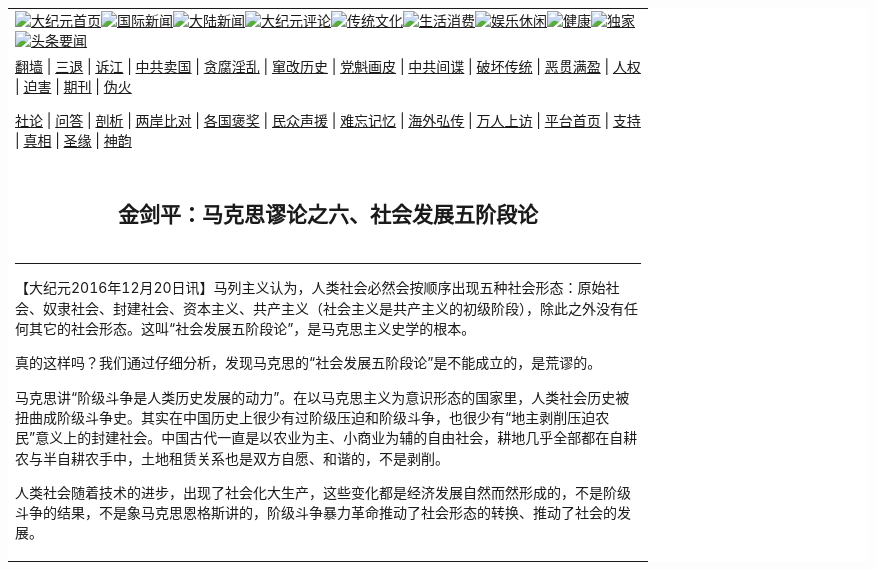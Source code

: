<a name="1" id="1" target="_blank"></a><span id="1"></span>
<table align=center border="0"><tr><td colspan="2" VALIGN=TOP><a href="https://github.com/19920513/djy/blob/master/gb/nf1351518.md#1"><img src="https://raw.githubusercontent.com/19920513/www/master/t/djy/1.jpg" title="大纪元首页" alt="大纪元首页"></a><a href="https://github.com/19920513/djy/blob/master/gb/n24hr.md#1"><img src="https://raw.githubusercontent.com/19920513/www/master/t/djy/3.jpg" title="国际新闻" alt="国际新闻"></a><a href="https://github.com/19920513/djy/blob/master/gb/nsc413.md#1"><img src="https://raw.githubusercontent.com/19920513/www/master/t/djy/4.jpg" title="大陆新闻" alt="大陆新闻"></a><a href="https://github.com/19920513/djy/blob/master/gb/news392.md#1"><img src="https://raw.githubusercontent.com/19920513/www/master/t/djy/5.jpg" title="大纪元评论" alt="大纪元评论"></a><a href="https://github.com/19920513/djy/blob/master/gb/news2007.md#1"><img src="https://raw.githubusercontent.com/19920513/www/master/t/djy/6.jpg" title="传统文化" alt="传统文化"></a><a href="https://github.com/19920513/djy/blob/master/gb/news2008.md#1"><img src="https://raw.githubusercontent.com/19920513/www/master/t/djy/7.jpg" title="生活消费" alt="生活消费"></a><a href="https://github.com/19920513/djy/blob/master/gb/ncyule.md#1"><img src="https://raw.githubusercontent.com/19920513/www/master/t/djy/8.jpg" title="娱乐休闲" alt="娱乐休闲"></a><a href="https://github.com/19920513/djy/blob/master/gb/nsc1002.md#1"><img src="https://raw.githubusercontent.com/19920513/www/master/t/djy/9.jpg" title="健康" alt="健康"></a><a href="https://github.com/19920513/djy/blob/master/gb/nf6092.md#1"><img src="https://raw.githubusercontent.com/19920513/www/master/t/djy/10a.jpg" title="独家" alt="独家"></a><a href="https://github.com/19920513/djy/blob/master/gb/nf4514.md#1"><img src="https://raw.githubusercontent.com/19920513/www/master/t/djy/12a.jpg" title="头条要闻" alt="头条要闻"></a></td></tr>
<tr><td colspan="2" VALIGN=TOP><a target="_blank" href="https://github.com/19920513/www/blob/master/README.md?zsrh#1">翻墙</a> | <a target="_blank" href="https://github.com/19920513/djy/blob/master/gb/nf5657.md#1">三退</a> | <a target="_blank" href="https://github.com/19920513/djy/blob/master/gb/nf6124.md#1">诉江</a> | <a target="_blank" href="https://github.com/19920513/djy/blob/master/gb/nf1176117.md#1">中共卖国</a> | <a target="_blank" href="https://github.com/19920513/djy/blob/master/gb/nf5773.md#1">贪腐淫乱</a> | <a target="_blank" href="https://github.com/19920513/djy/blob/master/gb/nf1176115.md#1">窜改历史</a> | <a target="_blank" href="https://github.com/19920513/djy/blob/master/gb/nf1176107.md#1">党魁画皮</a> | <a target="_blank" href="https://github.com/19920513/djy/blob/master/gb/nf1320400.md#1">中共间谍</a> | <a target="_blank" href="https://github.com/19920513/djy/blob/master/gb/nf1176114.md#1">破坏传统</a> | <a target="_blank" href="https://github.com/19920513/ntdtv/blob/master/gb/prog447_1.md#1">恶贯满盈</a> | <a target="_blank" href="https://github.com/19920513/djy/blob/master/gb/ncid278.md#1">人权</a> | <a target="_blank" href="https://github.com/19920513/djy/blob/master/gb/nf1176111.md#1">迫害</a> | <a target="_blank" href="https://gitlab.com/szzdlab/mh-qikan/blob/master/README.md#1">期刊</a> | <a target="_blank" href="https://github.com/19920513/djy/blob/master/gb/nf5562.md#1">伪火</a></p><p><a target="_blank" href="https://github.com/19920513/djy/blob/master/gb/9p.md#1">社论</a> | <a target="_blank" href="https://github.com/19920513/djy/blob/master/gb/nf4378.md#1">问答</a> | <a target="_blank" href="https://github.com/19920513/djy/blob/master/gb/nf5792.md#1">剖析</a> | <a target="_blank" href="https://github.com/19920513/djy/blob/master/gb/nf5735.md#1">两岸比对</a> | <a target="_blank" href="https://github.com/19920513/djy/blob/master/gb/nf6119.md#1">各国褒奖</a> | <a target="_blank" href="https://github.com/19920513/djy/blob/master/gb/nf6120.md#1">民众声援</a> | <a target="_blank" href="https://github.com/19920513/djy/blob/master/gb/nf1188594.md#1">难忘记忆</a> | <a target="_blank" href="https://github.com/19920513/djy/blob/master/gb/nf3180.md#1">海外弘传</a> | <a target="_blank" href="https://github.com/19920513/djy/blob/master/gb/nf5410.md#1">万人上访</a> | <a target="_blank" href="https://github.com/19920513/www/blob/master/README.md?zsrh#1">平台首页</a> | <a target="_blank" href="https://github.com/19920513/djy/blob/master/gb/nf4386.md#1">支持</a> | <a target="_blank" href="https://github.com/19920513/djy/blob/master/gb/nf4389.md#1">真相</a> | <a target="_blank" href="https://github.com/19920513/djy/blob/master/gb/nf5790.md#1">圣缘</a> | <a target="_blank" href="https://github.com/19920513/djy/blob/master/gb/nf4786.md#1">神韵</a></td></tr>
<tr><td VALIGN=TOP width="626"><h2 align=center>金剑平：马克思谬论之六、社会发展五阶段论</h2>

<h6></h6>
<hr>
	<p>【大纪元2016年12月20日讯】马列主义认为，人类社会必然会按顺序出现五种社会形态：原始社会、<ahref="https://github.com/19920513/djy/blob/master/gb/tag/%E5%A5%B4%E9%9A%B6%E7%A4%BE%E4%BC%9A.md#1">奴隶社会</a>、封建社会、资本主义、共产主义（社会主义是共产主义的初级阶段），除此之外没有任何其它的社会形态。这叫“社会发展五阶段论”，是<ahref="https://github.com/19920513/djy/blob/master/gb/tag/%E9%A9%AC%E5%85%8B%E6%80%9D.md#1">马克思</a>主义史学的根本。</p>
<p>真的这样吗？我们通过仔细分析，发现<ahref="https://github.com/19920513/djy/blob/master/gb/tag/%E9%A9%AC%E5%85%8B%E6%80%9D.md#1">马克思</a>的“社会发展五阶段论”是不能成立的，是荒谬的。</p>
<p>马克思讲“<ahref="https://github.com/19920513/djy/blob/master/gb/tag/%E9%98%B6%E7%BA%A7%E6%96%97%E4%BA%89.md#1">阶级斗争</a>是人类历史发展的动力”。在以马克思主义为意识形态的国家里，人类社会历史被扭曲成阶级斗争史。其实在中国历史上很少有过阶级压迫和阶级斗争，也很少有“地主剥削压迫农民”意义上的封建社会。中国古代一直是以农业为主、小商业为辅的自由社会，耕地几乎全部都在自耕农与半自耕农手中，土地租赁关系也是双方自愿、和谐的，不是剥削。</p>
<p>人类社会随着技术的进步，出现了社会化大生产，这些变化都是经济发展自然而然形成的，不是<ahref="https://github.com/19920513/djy/blob/master/gb/tag/%E9%98%B6%E7%BA%A7%E6%96%97%E4%BA%89.md#1">阶级斗争</a>的结果，不是象马克思恩格斯讲的，阶级斗争暴力革命推动了社会形态的转换、推动了社会的发展。</p>